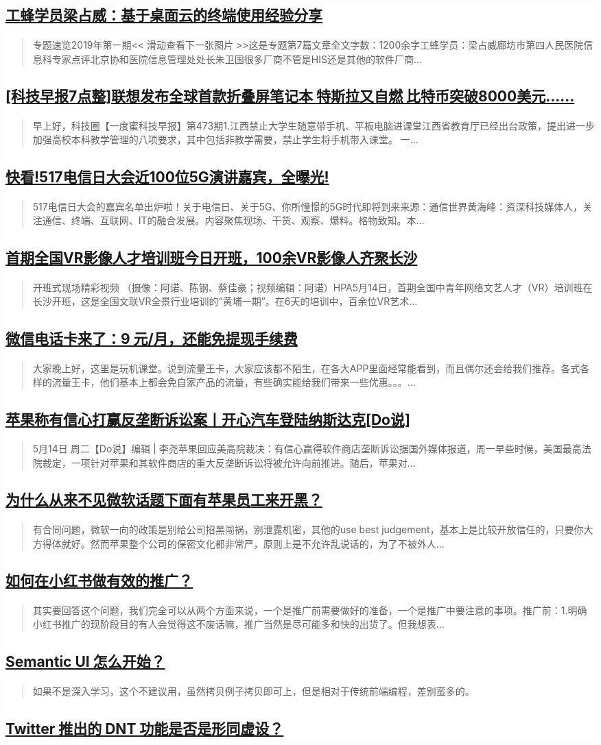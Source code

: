  ## [工蜂学员梁占威：基于桌面云的终端使用经验分享](http://mp.weixin.qq.com/s?src=11&timestamp=1557910805&ver=1607&signature=vpUMTfpfueS8*UACuuGv1xoUUl5ioL*QQssLb03c4xFEBydWuaTEkLPdLaEYFI4Gex*ZiCN5T9M18PWFiJmARm66l*YZTxyUiX3TRsPlQO4zXJ3zWWfg0XvVHvbwy82a&new=1)
 > 专题速览2019年第一期&lt;&lt;  滑动查看下一张图片  &gt;&gt;这是专题第7篇文章全文字数：1200余字工蜂学员：梁占威廊坊市第四人民医院信息科专家点评北京协和医院信息管理处处长朱卫国很多厂商不管是HIS还是其他的软件厂商...
 ## [\[科技早报7点整\]联想发布全球首款折叠屏笔记本 特斯拉又自燃 比特币突破8000美元……](http://mp.weixin.qq.com/s?src=11&timestamp=1557910805&ver=1607&signature=SbTJ3WuD6Wqy1BauUGiyQS1kJMaVX44xgtWul2-Ey-0i7LKEKkCYhqrZxA8dZrzd939n4d3Vw0vMNAdipHrFA0jvoOfoDJEnV-VxT8dJQeZkuwuPh*k2bJ5WxajGBp99&new=1)
 > 早上好，科技圈【一度蜜科技早报】第473期1.江西禁止大学生随意带手机、平板电脑进课堂江西省教育厅已经出台政策，提出进一步加强高校本科教学管理的八项要求，其中包括非教学需要，禁止学生将手机带入课堂。 一...
 ## [快看!517电信日大会近100位5G演讲嘉宾，全曝光!](http://mp.weixin.qq.com/s?src=11&timestamp=1557910805&ver=1607&signature=QuORlBwoGUGugX2pg9FviQN0*nLaIqR*6-QCkxaHlKGU0uikidG-pKZBLKWzvSoQWP1xvO3Jc-DuLj*BkwjDcmsxFIVALcYWYK0LL7vMgwZH0OdrPkCF*mZIojqhqXZT&new=1)
 > 517电信日大会的嘉宾名单出炉啦！关于电信日、关于5G、你所憧憬的5G时代即将到来来源：通信世界黄海峰：资深科技媒体人，关注通信、终端、互联网、IT的融合发展。内容聚焦现场、干货、观察、爆料。格物致知。本...
 ## [首期全国VR影像人才培训班今日开班，100余VR影像人齐聚长沙](http://mp.weixin.qq.com/s?src=11&timestamp=1557910805&ver=1607&signature=AcK3m3KEMSWowmYfV5if*xWE5Nwg0VpH4KxKXf4vluQgc9-fR7r8K5UIm5zJUgjM8buI7kBP38CgPWrhZqm1wr1mQE0QSBhqfrUCUJ*WLe4lrCuHu6jG5fiVB-cuX1wf&new=1)
 > 开班式现场精彩视频  （摄像：阿诺、陈钢、蔡佳豪；视频编辑：阿诺）HPA5月14日，首期全国中青年网络文艺人才（VR）培训班在长沙开班，这是全国文联VR全景行业培训的“黄埔一期”。在6天的培训中，百余位VR艺术...
 ## [微信电话卡来了：9 元/月，还能免提现手续费](http://mp.weixin.qq.com/s?src=11&timestamp=1557910805&ver=1607&signature=nQB7I09COmxBP0Fi4Wqy6nNOYuuy9v75k*t7Nlqxk1EOpn1SjrwEb2ePKlOZ1liHg*OavYgN5iqHNPAq**f3Dpd8NrHQB15b*YjAizLhqRQi*6DXzuJff2Y9g0leJ9ZG&new=1)
 > 大家晚上好，这里是玩机课堂。说到流量王卡，大家应该都不陌生，在各大APP里面经常能看到，而且偶尔还会给我们推荐。各式各样的流量王卡，他们基本上都会免自家产品的流量，有些确实能给我们带来一些优惠。。。...
 ## [苹果称有信心打赢反垄断诉讼案丨开心汽车登陆纳斯达克\[Do说\]](http://mp.weixin.qq.com/s?src=11&timestamp=1557910805&ver=1607&signature=Q6GAnL2pJ5LZT7Fq13oAp4fHp8HsaeGStDVyqtiAnp3zLTreJO4SUe-xlpzHWjiKndeZjNadnrua*IcyEeoINFOK6kp7miejtb1qD7ZXhIBxTJbCg0kZayE46jgv1qSJ&new=1)
 > 5月14日 周二【Do说】编辑 | 李尧苹果回应美高院裁决：有信心赢得软件商店垄断诉讼据国外媒体报道，周一早些时候，美国最高法院裁定，一项针对苹果和其软件商店的重大反垄断诉讼将被允许向前推进。随后，苹果对...
 ## [为什么从来不见微软话题下面有苹果员工来开黑？](https://www.zhihu.com/question/24711868)
 > 有合同问题，微软一向的政策是别给公司招黑闯祸，别泄露机密，其他的use best judgement，基本上是比较开放信任的，只要你大方得体就好。然而苹果整个公司的保密文化都非常严，原则上是不允许乱说话的，为了不被外人...
 ## [如何在小红书做有效的推广？](https://www.zhihu.com/question/318344322)
 > 其实要回答这个问题，我们完全可以从两个方面来说，一个是推广前需要做好的准备，一个是推广中要注意的事项。推广前：1.明确小红书推广的现阶段目的有人会觉得这不废话嘛，推广当然是尽可能多和快的出货了。但我想表...
 ## [Semantic UI 怎么开始？](https://www.zhihu.com/question/34698183)
 > 如果不是深入学习，这个不建议用，虽然拷贝例子拷贝即可上，但是相对于传统前端编程，差别蛮多的。
 ## [Twitter 推出的 DNT 功能是否是形同虚设？](https://www.zhihu.com/question/21310723)